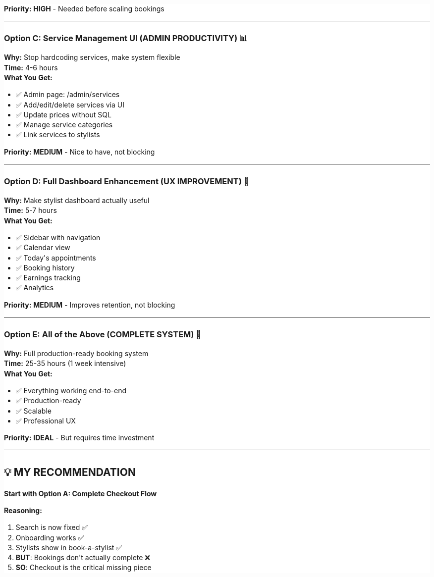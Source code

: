 **Priority:** **HIGH** - Needed before scaling bookings

---

### Option C: Service Management UI (ADMIN PRODUCTIVITY) 📊
**Why:** Stop hardcoding services, make system flexible  
**Time:** 4-6 hours  
**What You Get:**
- ✅ Admin page: /admin/services
- ✅ Add/edit/delete services via UI
- ✅ Update prices without SQL
- ✅ Manage service categories
- ✅ Link services to stylists

**Priority:** **MEDIUM** - Nice to have, not blocking

---

### Option D: Full Dashboard Enhancement (UX IMPROVEMENT) 🎨
**Why:** Make stylist dashboard actually useful  
**Time:** 5-7 hours  
**What You Get:**
- ✅ Sidebar with navigation
- ✅ Calendar view
- ✅ Today's appointments
- ✅ Booking history
- ✅ Earnings tracking
- ✅ Analytics

**Priority:** **MEDIUM** - Improves retention, not blocking

---

### Option E: All of the Above (COMPLETE SYSTEM) 🚀
**Why:** Full production-ready booking system  
**Time:** 25-35 hours (1 week intensive)  
**What You Get:**
- ✅ Everything working end-to-end
- ✅ Production-ready
- ✅ Scalable
- ✅ Professional UX

**Priority:** **IDEAL** - But requires time investment

---

## 💡 MY RECOMMENDATION

**Start with Option A: Complete Checkout Flow**

**Reasoning:**
1. Search is now fixed ✅
2. Onboarding works ✅
3. Stylists show in book-a-stylist ✅
4. **BUT**: Bookings don't actually complete ❌
5. **SO**: Checkout is the critical missing piece
